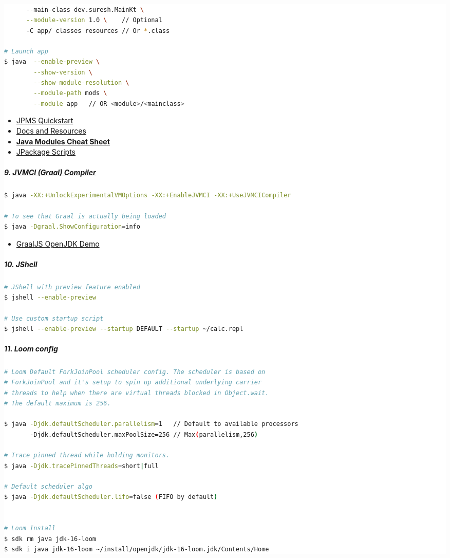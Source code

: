 ```bash
      --main-class dev.suresh.MainKt \
      --module-version 1.0 \    // Optional
      -C app/ classes resources // Or *.class

# Launch app
$ java  --enable-preview \
        --show-version \
        --show-module-resolution \
        --module-path mods \
        --module app   // OR <module>/<mainclass>
```

* [JPMS Quickstart](https://openjdk.java.net/projects/jigsaw/quick-start)
* [Docs and Resources](https://openjdk.java.net/projects/jigsaw/)
* **[Java Modules Cheat Sheet](https://nipafx.dev/build-modules/)**
* [JPackage Scripts](https://github.com/dlemmermann/JPackageScriptFX)

##### 9. [JVMCI (Graal) Compiler](https://openjdk.java.net/jeps/317)

```bash
$ java -XX:+UnlockExperimentalVMOptions -XX:+EnableJVMCI -XX:+UseJVMCICompiler

# To see that Graal is actually being loaded
$ java -Dgraal.ShowConfiguration=info
```

- [GraalJS OpenJDK Demo](https://github.com/graalvm/graal-js-jdk11-maven-demo)

##### 10. JShell

```bash
# JShell with preview feature enabled
$ jshell --enable-preview

# Use custom startup script
$ jshell --enable-preview --startup DEFAULT --startup ~/calc.repl
```

##### 11. Loom config

```bash
# Loom Default ForkJoinPool scheduler config. The scheduler is based on
# ForkJoinPool and it's setup to spin up additional underlying carrier
# threads to help when there are virtual threads blocked in Object.wait.
# The default maximum is 256.

$ java -Djdk.defaultScheduler.parallelism=1   // Default to available processors
       -Djdk.defaultScheduler.maxPoolSize=256 // Max(parallelism,256)

# Trace pinned thread while holding monitors.
$ java -Djdk.tracePinnedThreads=short|full

# Default scheduler algo
$ java -Djdk.defaultScheduler.lifo=false (FIFO by default)


# Loom Install
$ sdk rm java jdk-16-loom
$ sdk i java jdk-16-loom ~/install/openjdk/jdk-16-loom.jdk/Contents/Home
```
